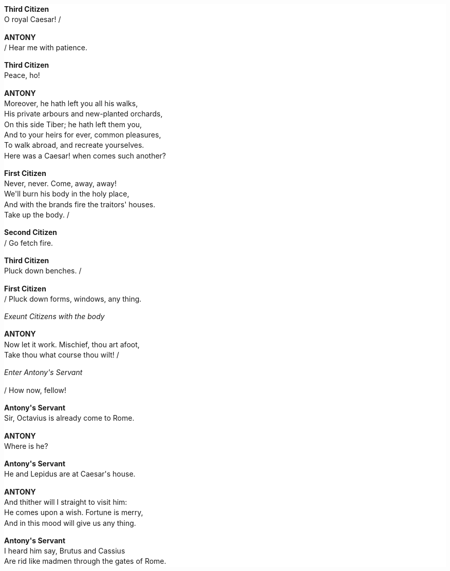 **Third Citizen**  
O royal Caesar! /

**ANTONY**  
/ Hear me with patience.

**Third Citizen**  
Peace, ho!

**ANTONY**  
Moreover, he hath left you all his walks,  
His private arbours and new-planted orchards,  
On this side Tiber; he hath left them you,  
And to your heirs for ever, common pleasures,  
To walk abroad, and recreate yourselves.  
Here was a Caesar! when comes such another?

**First Citizen**  
Never, never. Come, away, away!  
We'll burn his body in the holy place,  
And with the brands fire the traitors' houses.  
Take up the body. /

**Second Citizen**  
/ Go fetch fire.

**Third Citizen**  
Pluck down benches. /

**First Citizen**  
/ Pluck down forms, windows, any thing.

*Exeunt Citizens with the body*

**ANTONY**  
Now let it work. Mischief, thou art afoot,  
Take thou what course thou wilt! /

*Enter Antony's Servant*

/ How now, fellow!

**Antony's Servant**  
Sir, Octavius is already come to Rome.

**ANTONY**  
Where is he?

**Antony's Servant**  
He and Lepidus are at Caesar's house.

**ANTONY**  
And thither will I straight to visit him:  
He comes upon a wish. Fortune is merry,  
And in this mood will give us any thing.

**Antony's Servant**  
I heard him say, Brutus and Cassius  
Are rid like madmen through the gates of Rome.
